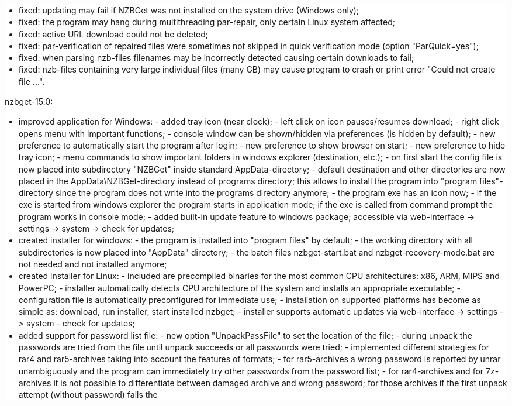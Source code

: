   - fixed: updating may fail if NZBGet was not installed on the system
    drive (Windows only);
  - fixed: the program may hang during multithreading par-repair, only certain
    Linux system affected;
  - fixed: active URL download could not be deleted;
  - fixed: par-verification of repaired files were sometimes not skipped in
    quick verification mode (option "ParQuick=yes");
  - fixed: when parsing nzb-files filenames may be incorrectly detected causing
    certain downloads to fail;
  - fixed: nzb-files containing very large individual files (many GB) may cause
    program to crash or print error "Could not create file ...".

nzbget-15.0:
  - improved application for Windows:
        - added tray icon (near clock);
        - left click on icon pauses/resumes download;
        - right click opens menu with important functions;
        - console window can be shown/hidden via preferences (is hidden by
          default);
        - new preference to automatically start the program after login;
        - new preference to show browser on start;
        - new preference to hide tray icon;
        - menu commands to show important folders in windows explorer
          (destination, etc.);
        - on first start the config file is now placed into subdirectory
          "NZBGet" inside standard AppData-directory;
        - default destination and other directories are now placed in the
          AppData\NZBGet-directory instead of programs directory; this allows
          to install the program into "program files"-directory since the
          program does not write into the programs directory anymore;
        - the program exe has an icon now;
        - if the exe is started from windows explorer the program starts in
          application mode; if the exe is called from command prompt the program
          works in console mode;
        - added built-in update feature to windows package; accessible via
          web-interface -> settings -> system -> check for updates;
  - created installer for windows:
        - the program is installed into "program files" by default;
        - the working directory with all subdirectories is now placed into
          "AppData" directory;
        - the batch files nzbget-start.bat and nzbget-recovery-mode.bat are not
          needed and not installed anymore;
  - created installer for Linux:
        - included are precompiled binaries for the most common CPU architectures:
          x86, ARM, MIPS and PowerPC;
        - installer automatically detects CPU architecture of the system and
          installs an appropriate executable;
        - configuration file is automatically preconfigured for immediate use;
        - installation on supported platforms has become as simple as:
          download, run installer, start installed nzbget;
        - installer supports automatic updates via web-interface -> settings
          -> system - check for updates;
  - added support for password list file:
        - new option "UnpackPassFile" to set the location of the file;
        - during unpack the passwords are tried from the file until unpack
          succeeds or all passwords were tried;
        - implemented different strategies for rar4 and rar5-archives taking
          into account the features of formats;
        - for rar5-archives a wrong password is reported by unrar unambiguously
          and the program can immediately try other passwords from the password
          list;
        - for rar4-archives and for 7z-archives it is not possible to
          differentiate between damaged archive and wrong password; for those
          archives if the first unpack attempt (without password) fails the